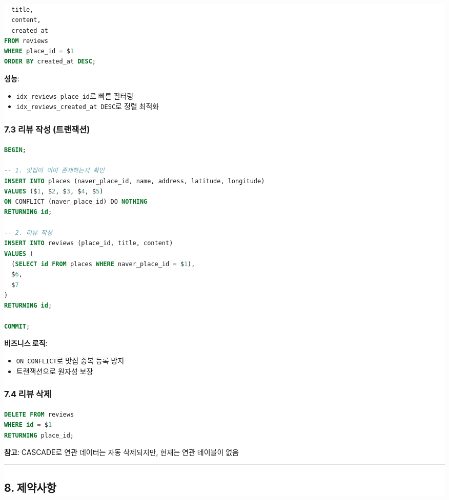 ```sql
  title,
  content,
  created_at
FROM reviews
WHERE place_id = $1
ORDER BY created_at DESC;
```

**성능**:
- `idx_reviews_place_id`로 빠른 필터링
- `idx_reviews_created_at DESC`로 정렬 최적화

### 7.3 리뷰 작성 (트랜잭션)

```sql
BEGIN;

-- 1. 맛집이 이미 존재하는지 확인
INSERT INTO places (naver_place_id, name, address, latitude, longitude)
VALUES ($1, $2, $3, $4, $5)
ON CONFLICT (naver_place_id) DO NOTHING
RETURNING id;

-- 2. 리뷰 작성
INSERT INTO reviews (place_id, title, content)
VALUES (
  (SELECT id FROM places WHERE naver_place_id = $1),
  $6,
  $7
)
RETURNING id;

COMMIT;
```

**비즈니스 로직**:
- `ON CONFLICT`로 맛집 중복 등록 방지
- 트랜잭션으로 원자성 보장

### 7.4 리뷰 삭제

```sql
DELETE FROM reviews
WHERE id = $1
RETURNING place_id;
```

**참고**: CASCADE로 연관 데이터는 자동 삭제되지만, 현재는 연관 테이블이 없음

---

## 8. 제약사항
